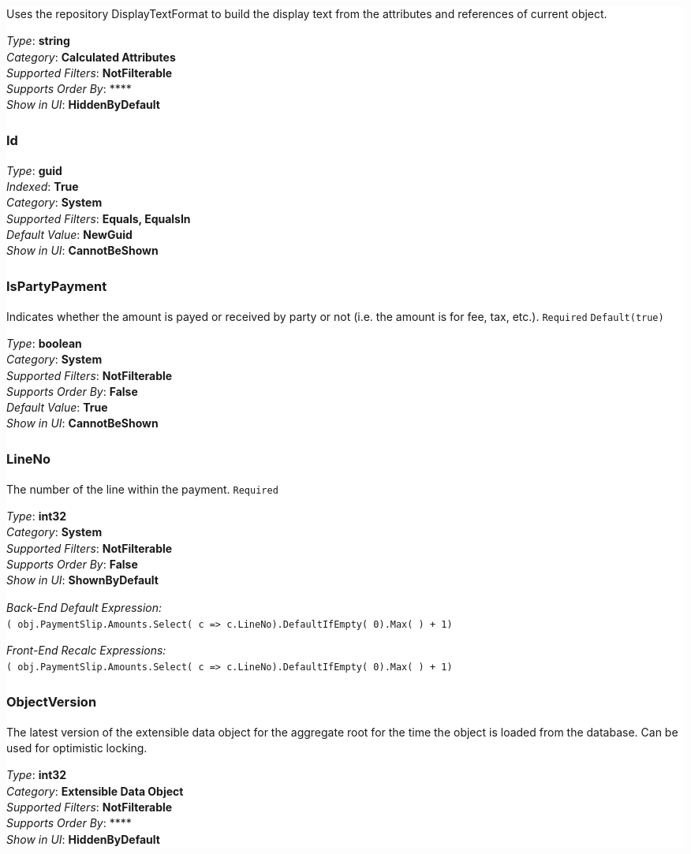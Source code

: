 Uses the repository DisplayTextFormat to build the display text from the attributes and references of current object.

_Type_: **string**  
_Category_: **Calculated Attributes**  
_Supported Filters_: **NotFilterable**  
_Supports Order By_: ****  
_Show in UI_: **HiddenByDefault**  

### Id

_Type_: **guid**  
_Indexed_: **True**  
_Category_: **System**  
_Supported Filters_: **Equals, EqualsIn**  
_Default Value_: **NewGuid**  
_Show in UI_: **CannotBeShown**  

### IsPartyPayment

Indicates whether the amount is payed or received by party or not (i.e. the amount is for fee, tax, etc.). `Required` `Default(true)`

_Type_: **boolean**  
_Category_: **System**  
_Supported Filters_: **NotFilterable**  
_Supports Order By_: **False**  
_Default Value_: **True**  
_Show in UI_: **CannotBeShown**  

### LineNo

The number of the line within the payment. `Required`

_Type_: **int32**  
_Category_: **System**  
_Supported Filters_: **NotFilterable**  
_Supports Order By_: **False**  
_Show in UI_: **ShownByDefault**  

_Back-End Default Expression:_  
`( obj.PaymentSlip.Amounts.Select( c => c.LineNo).DefaultIfEmpty( 0).Max( ) + 1)`

_Front-End Recalc Expressions:_  
`( obj.PaymentSlip.Amounts.Select( c => c.LineNo).DefaultIfEmpty( 0).Max( ) + 1)`
### ObjectVersion

The latest version of the extensible data object for the aggregate root for the time the object is loaded from the database. Can be used for optimistic locking.

_Type_: **int32**  
_Category_: **Extensible Data Object**  
_Supported Filters_: **NotFilterable**  
_Supports Order By_: ****  
_Show in UI_: **HiddenByDefault**  
